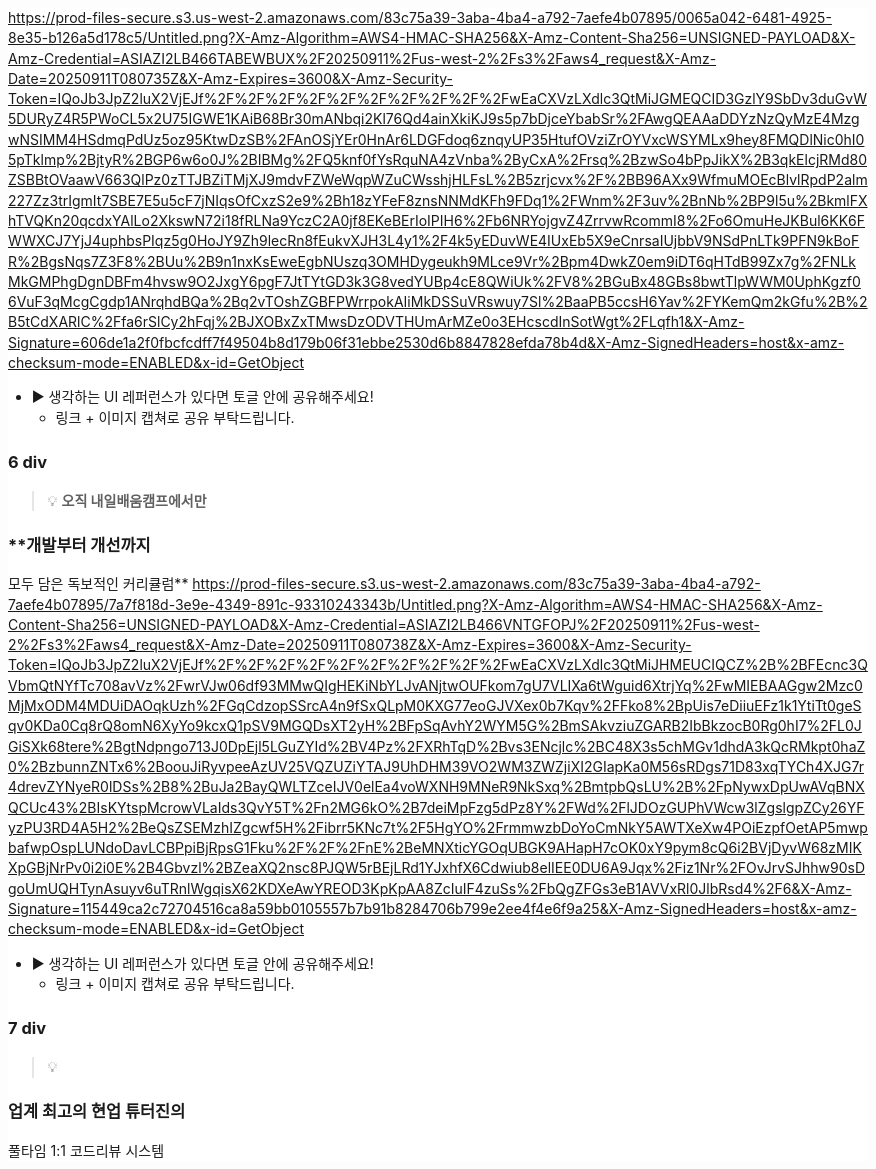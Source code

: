   https://prod-files-secure.s3.us-west-2.amazonaws.com/83c75a39-3aba-4ba4-a792-7aefe4b07895/0065a042-6481-4925-8e35-b126a5d178c5/Untitled.png?X-Amz-Algorithm=AWS4-HMAC-SHA256&X-Amz-Content-Sha256=UNSIGNED-PAYLOAD&X-Amz-Credential=ASIAZI2LB466TABEWBUX%2F20250911%2Fus-west-2%2Fs3%2Faws4_request&X-Amz-Date=20250911T080735Z&X-Amz-Expires=3600&X-Amz-Security-Token=IQoJb3JpZ2luX2VjEJf%2F%2F%2F%2F%2F%2F%2F%2F%2F%2FwEaCXVzLXdlc3QtMiJGMEQCID3GzlY9SbDv3duGvW5DURyZ4R5PWoCL5x2U75IGWE1KAiB68Br30mANbqi2Kl76Qd4ainXkiKJ9s5p7bDjceYbabSr%2FAwgQEAAaDDYzNzQyMzE4MzgwNSIMM4HSdmqPdUz5oz95KtwDzSB%2FAnOSjYEr0HnAr6LDGFdoq6znqyUP35HtufOVziZrOYVxcWSYMLx9hey8FMQDlNic0hI05pTklmp%2BjtyR%2BGP6w6o0J%2BIBMg%2FQ5knf0fYsRquNA4zVnba%2ByCxA%2Frsq%2BzwSo4bPpJikX%2B3qkElcjRMd80ZSBBtOVaawV663QlPz0zTTJBZiTMjXJ9mdvFZWeWqpWZuCWsshjHLFsL%2B5zrjcvx%2F%2BB96AXx9WfmuMOEcBlvlRpdP2alm227Zz3trIgmIt7SBE7E5u5cF7jNIqsOfCxzS2e9%2Bh18zYFeF8znsNNMdKFh9FDq1%2FWnm%2F3uv%2BnNb%2BP9l5u%2BkmlFXhTVQKn20qcdxYAlLo2XkswN72i18fRLNa9YczC2A0jf8EKeBErIoIPIH6%2Fb6NRYojgvZ4ZrrvwRcommI8%2Fo6OmuHeJKBul6KK6FWWXCJ7YjJ4uphbsPIqz5g0HoJY9Zh9lecRn8fEukvXJH3L4y1%2F4k5yEDuvWE4IUxEb5X9eCnrsaIUjbbV9NSdPnLTk9PFN9kBoFR%2BgsNqs7Z3F8%2BUu%2B9n1nxKsEweEgbNUszq3OMHDygeukh9MLce9Vr%2Bpm4DwkZ0em9iDT6qHTdB99Zx7g%2FNLkMkGMPhgDgnDBFm4hvsw9O2JxgY6pgF7JtTYtGD3k3G8vedYUBp4cE8QWiUk%2FV8%2BGuBx48GBs8bwtTlpWWM0UphKgzf06VuF3qMcgCgdp1ANrqhdBQa%2Bq2vTOshZGBFPWrrpokAIiMkDSSuVRswuy7Sl%2BaaPB5ccsH6Yav%2FYKemQm2kGfu%2B%2B5tCdXARlC%2Ffa6rSlCy2hFqj%2BJXOBxZxTMwsDzODVTHUmArMZe0o3EHcscdInSotWgt%2FLqfh1&X-Amz-Signature=606de1a2f0fbcfcdff7f49504b8d179b06f31ebbe2530d6b8847828efda78b4d&X-Amz-SignedHeaders=host&x-amz-checksum-mode=ENABLED&x-id=GetObject
  - ▶ 생각하는 UI 레퍼런스가 있다면 토글 안에 공유해주세요!
    - 링크 + 이미지 캡쳐로 공유 부탁드립니다.

### 6 div 
> 💡 **오직 내일배움캠프에서만**

### **개발부터 개선까지 
모두 담은 독보적인 커리큘럼**
  https://prod-files-secure.s3.us-west-2.amazonaws.com/83c75a39-3aba-4ba4-a792-7aefe4b07895/7a7f818d-3e9e-4349-891c-93310243343b/Untitled.png?X-Amz-Algorithm=AWS4-HMAC-SHA256&X-Amz-Content-Sha256=UNSIGNED-PAYLOAD&X-Amz-Credential=ASIAZI2LB466VNTGFOPJ%2F20250911%2Fus-west-2%2Fs3%2Faws4_request&X-Amz-Date=20250911T080738Z&X-Amz-Expires=3600&X-Amz-Security-Token=IQoJb3JpZ2luX2VjEJf%2F%2F%2F%2F%2F%2F%2F%2F%2F%2FwEaCXVzLXdlc3QtMiJHMEUCIQCZ%2B%2BFEcnc3QVbmQtNYfTc708avVz%2FwrVJw06df93MMwQIgHEKiNbYLJvANjtwOUFkom7gU7VLIXa6tWguid6XtrjYq%2FwMIEBAAGgw2Mzc0MjMxODM4MDUiDAOqkUzh%2FGqCdzopSSrcA4n9fSxQLpM0KXG77eoGJVXex0b7Kqv%2FFko8%2BpUis7eDiiuEFz1k1YtiTt0geSqv0KDa0Cq8rQ8omN6XyYo9kcxQ1pSV9MGQDsXT2yH%2BFpSqAvhY2WYM5G%2BmSAkvziuZGARB2IbBkzocB0Rg0hI7%2FL0JGiSXk68tere%2BgtNdpngo713J0DpEjl5LGuZYId%2BV4Pz%2FXRhTqD%2Bvs3ENcjlc%2BC48X3s5chMGv1dhdA3kQcRMkpt0haZ0%2BzbunnZNTx6%2BoouJiRyvpeeAzUV25VQZUZiYTAJ9UhDHM39VO2WM3ZWZjiXI2GIapKa0M56sRDgs71D83xqTYCh4XJG7r4drevZYNyeR0lDSs%2B8%2BuJa2BayQWLTZceIJV0elEa4voWXNH9MNeR9NkSxq%2BmtpbQsLU%2B%2FpNywxDpUwAVqBNXQCUc43%2BIsKYtspMcrowVLaIds3QvY5T%2Fn2MG6kO%2B7deiMpFzg5dPz8Y%2FWd%2FlJDOzGUPhVWcw3lZgslgpZCy26YFyzPU3RD4A5H2%2BeQsZSEMzhIZgcwf5H%2Fibrr5KNc7t%2F5HgYO%2FrmmwzbDoYoCmNkY5AWTXeXw4POiEzpfOetAP5mwpbafwpOspLUNdoDavLCBPpiBjRpsG1Fku%2F%2F%2FnE%2BeMNXticYGOqUBGK9AHapH7cOK0xY9pym8cQ6i2BVjDyvW68zMIKXpGBjNrPv0i2i0E%2B4Gbvzl%2BZeaXQ2nsc8PJQW5rBEjLRd1YJxhfX6Cdwiub8elIEE0DU6A9Jqx%2Fiz1Nr%2FOvJrvSJhhw90sDgoUmUQHTynAsuyv6uTRnlWgqisX62KDXeAwYREOD3KpKpAA8ZcIuIF4zuSs%2FbQgZFGs3eB1AVVxRl0JlbRsd4%2F6&X-Amz-Signature=115449ca2c72704516ca8a59bb0105557b7b91b8284706b799e2ee4f4e6f9a25&X-Amz-SignedHeaders=host&x-amz-checksum-mode=ENABLED&x-id=GetObject
  - ▶ 생각하는 UI 레퍼런스가 있다면 토글 안에 공유해주세요!
    - 링크 + 이미지 캡쳐로 공유 부탁드립니다.

### 7 div 
> 💡 

### 업계 최고의 현업 튜터진의
풀타임 1:1 코드리뷰 시스템